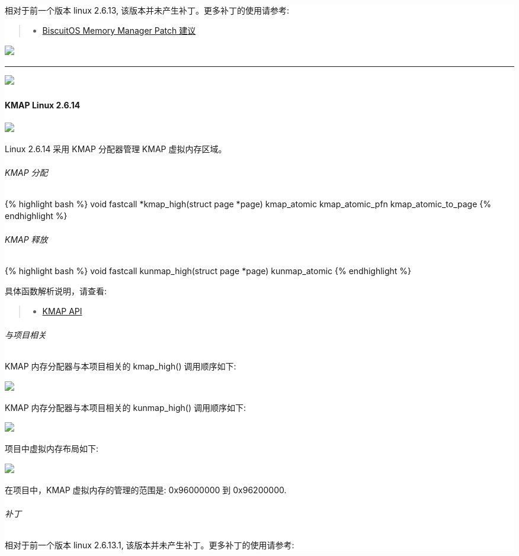 相对于前一个版本 linux 2.6.13, 该版本并未产生补丁。更多补丁的使用请参考:

> - [BiscuitOS Memory Manager Patch 建议](https://biscuitos.github.io/blog/HISTORY-MMU/#C00033)

![](https://gitee.com/BiscuitOS_team/PictureSet/raw/Gitee/BiscuitOS/kernel/IND000100.png)

----------------------------------------------

<span id="H-linux-2.6.14"></span>

![](https://gitee.com/BiscuitOS_team/PictureSet/raw/Gitee/RPI/RPI000794.JPG)

#### KMAP Linux 2.6.14

![](https://gitee.com/BiscuitOS_team/PictureSet/raw/Gitee/RPI/RPI000969.png)

Linux 2.6.14 采用 KMAP 分配器管理 KMAP 虚拟内存区域。

###### KMAP 分配

{% highlight bash %}
void fastcall *kmap_high(struct page *page)
kmap_atomic
kmap_atomic_pfn
kmap_atomic_to_page
{% endhighlight %}

###### KMAP 释放

{% highlight bash %}
void fastcall kunmap_high(struct page *page)
kunmap_atomic
{% endhighlight %}

具体函数解析说明，请查看:

> - [KMAP API](#K)

###### 与项目相关

KMAP 内存分配器与本项目相关的 kmap_high() 调用顺序如下:

![](https://gitee.com/BiscuitOS_team/PictureSet/raw/Gitee/RPI/RPI000979.png)

KMAP 内存分配器与本项目相关的 kunmap_high() 调用顺序如下:

![](https://gitee.com/BiscuitOS_team/PictureSet/raw/Gitee/RPI/RPI000980.png)

项目中虚拟内存布局如下:

![](https://gitee.com/BiscuitOS_team/PictureSet/raw/Gitee/RPI/RPI000737.png)

在项目中，KMAP 虚拟内存的管理的范围是: 0x96000000 到 0x96200000. 

###### 补丁

相对于前一个版本 linux 2.6.13.1, 该版本并未产生补丁。更多补丁的使用请参考:
